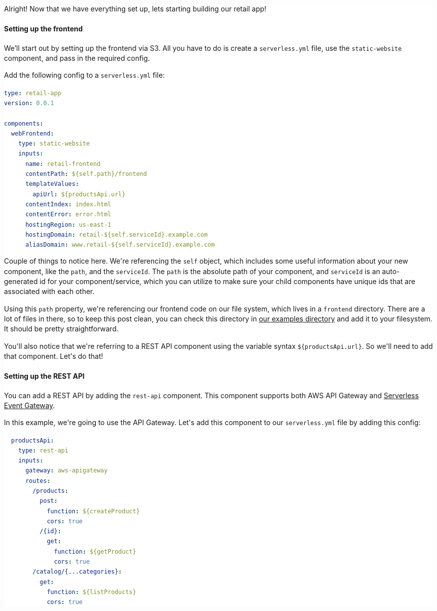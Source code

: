 Alright! Now that we have everything set up, lets starting building our retail app!

#### Setting up the frontend

We’ll start out by setting up the frontend via S3. All you have to do is create a `serverless.yml` file, use the `static-website` component, and pass in the required config.

Add the following config to a `serverless.yml` file:

```yml
type: retail-app
version: 0.0.1

components:
  webFrontend:
    type: static-website
    inputs:
      name: retail-frontend
      contentPath: ${self.path}/frontend
      templateValues:
        apiUrl: ${productsApi.url}
      contentIndex: index.html
      contentError: error.html
      hostingRegion: us-east-1
      hostingDomain: retail-${self.serviceId}.example.com
      aliasDomain: www.retail-${self.serviceId}.example.com
```

Couple of things to notice here. We're referencing the `self` object, which includes some useful information about your new component, like the `path`, and the `serviceId`. The `path` is the absolute path of your component, and `serviceId` is an auto-generated id for your component/service, which you can utilize to make sure your child components have unique ids that are associated with each other.

Using this `path` property, we're referencing our frontend code on our file system, which lives in a `frontend` directory. There are a lot of files in there, so to keep this post clean, you can check this directory in [our examples directory](https://github.com/serverless/components/tree/master/examples/retail-app/frontend) and add it to your filesystem. It should be pretty straightforward.

You'll also notice that we're referring to a REST API component using the variable syntax `${productsApi.url}`. So we'll need to add that component. Let's do that!

#### Setting up the REST API
You can add a REST API by adding the `rest-api` component. This component supports both AWS API Gateway and [Serverless Event Gateway](https://http://serverless.com/event-gateway).

In this example, we're going to use the API Gateway. Let's add this component to our `serverless.yml` file by adding this config:


```yml
  productsApi:
    type: rest-api
    inputs:
      gateway: aws-apigateway
      routes:
        /products:
          post:
            function: ${createProduct}
            cors: true
          /{id}:
            get:
              function: ${getProduct}
              cors: true
        /catalog/{...categories}:
          get:
            function: ${listProducts}
            cors: true
```